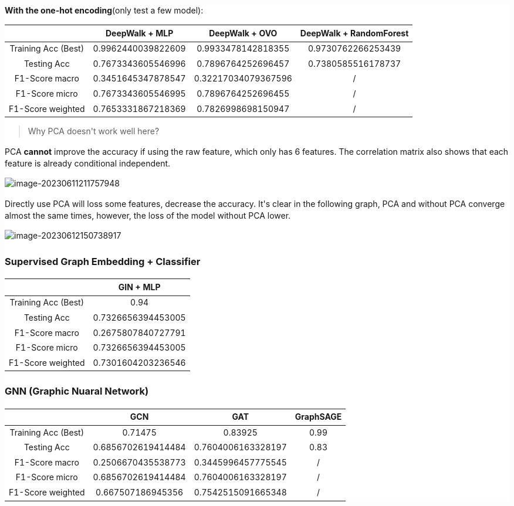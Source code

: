**With the one-hot encoding**(only test a few model):

|                     |   DeepWalk + MLP   |   DeepWalk + OVO    | DeepWalk + RandomForest |
| :-----------------: | :----------------: | :-----------------: | :---------------------: |
| Training Acc (Best) | 0.9962440039822609 | 0.9933478142818355  |   0.9730762266253439    |
|     Testing Acc     | 0.7673343605546996 | 0.7896764252696457  |   0.7380585516178737    |
|   F1-Score macro    | 0.3451645347878547 | 0.32217034079367596 |            /            |
|   F1-Score micro    | 0.7673343605546995 | 0.7896764252696455  |            /            |
|  F1-Score weighted  | 0.7653331867218369 | 0.7826998698150947  |            /            |

> Why PCA doesn't work well here?

PCA **cannot** improve the accuracy if using the raw feature, which only has 6 features. The correlation matrix also shows that each feature is already conditional independent.

![image-20230611211757948](/home/bill/.config/Typora/typora-user-images/image-20230611211757948.png)

Directly use PCA will loss some features, decrease the accuracy. It's clear in the following graph, PCA and without PCA converge almost the same times, however, the loss of the model without PCA lower.

![image-20230612150738917](/home/bill/.config/Typora/typora-user-images/image-20230612150738917.png)

### Supervised Graph Embedding + Classifier

|                     |     GIN + MLP      |
| :-----------------: | :----------------: |
| Training Acc (Best) |        0.94        |
|     Testing Acc     | 0.7326656394453005 |
|   F1-Score macro    | 0.2675807840727791 |
|   F1-Score micro    | 0.7326656394453005 |
|  F1-Score weighted  | 0.7301604203236546 |

### GNN (Graphic Nuaral Network)

|                     |        GCN         |        GAT         | GraphSAGE |
| :-----------------: | :----------------: | :----------------: | :-------: |
| Training Acc (Best) |      0.71475       |      0.83925       |   0.99    |
|     Testing Acc     | 0.6856702619414484 | 0.7604006163328197 |   0.83    |
|   F1-Score macro    | 0.2506670435538773 | 0.3445996457775545 |     /     |
|   F1-Score micro    | 0.6856702619414484 | 0.7604006163328197 |     /     |
|  F1-Score weighted  | 0.667507186945356  | 0.7542515091665348 |     /     |
